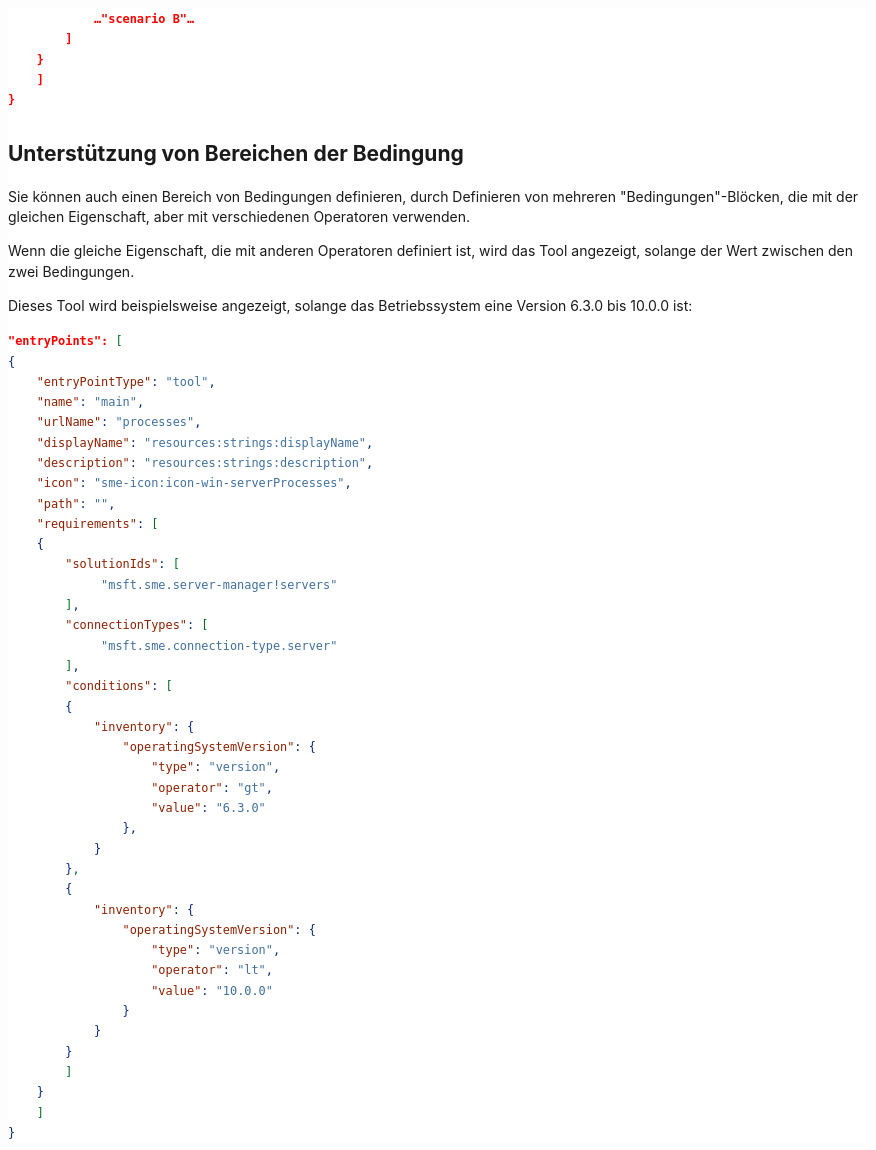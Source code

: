 ``` json
            …"scenario B"…
        ]
    }
    ]
}

```

## <a name="supporting-condition-ranges"></a>Unterstützung von Bereichen der Bedingung ##

Sie können auch einen Bereich von Bedingungen definieren, durch Definieren von mehreren "Bedingungen"-Blöcken, die mit der gleichen Eigenschaft, aber mit verschiedenen Operatoren verwenden.

Wenn die gleiche Eigenschaft, die mit anderen Operatoren definiert ist, wird das Tool angezeigt, solange der Wert zwischen den zwei Bedingungen.

Dieses Tool wird beispielsweise angezeigt, solange das Betriebssystem eine Version 6.3.0 bis 10.0.0 ist:

``` json
"entryPoints": [
{
    "entryPointType": "tool",
    "name": "main",
    "urlName": "processes",
    "displayName": "resources:strings:displayName",
    "description": "resources:strings:description",
    "icon": "sme-icon:icon-win-serverProcesses",
    "path": "",
    "requirements": [
    {
        "solutionIds": [
             "msft.sme.server-manager!servers"
        ],
        "connectionTypes": [
             "msft.sme.connection-type.server"
        ],
        "conditions": [
        {
            "inventory": {
                "operatingSystemVersion": {
                    "type": "version",
                    "operator": "gt",
                    "value": "6.3.0"
                },
            }
        },
        {
            "inventory": {
                "operatingSystemVersion": {
                    "type": "version",
                    "operator": "lt",
                    "value": "10.0.0"
                }
            }
        }
        ]
    }
    ]
}

```

